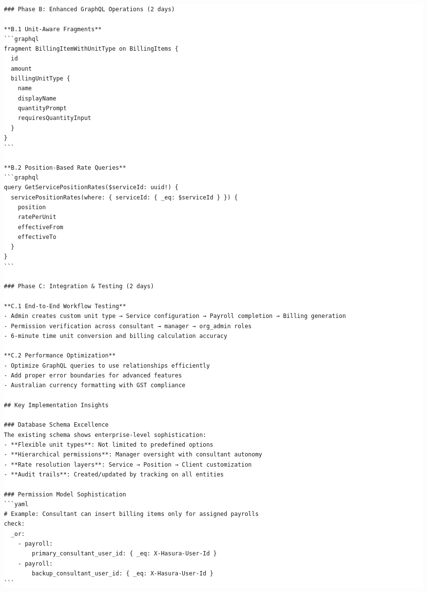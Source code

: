     ### Phase B: Enhanced GraphQL Operations (2 days)

    **B.1 Unit-Aware Fragments**
    ```graphql
    fragment BillingItemWithUnitType on BillingItems {
      id
      amount
      billingUnitType {
        name
        displayName  
        quantityPrompt
        requiresQuantityInput
      }
    }
    ```

    **B.2 Position-Based Rate Queries**
    ```graphql
    query GetServicePositionRates($serviceId: uuid!) {
      servicePositionRates(where: { serviceId: { _eq: $serviceId } }) {
        position
        ratePerUnit
        effectiveFrom
        effectiveTo
      }
    }
    ```

    ### Phase C: Integration & Testing (2 days)

    **C.1 End-to-End Workflow Testing**
    - Admin creates custom unit type → Service configuration → Payroll completion → Billing generation
    - Permission verification across consultant → manager → org_admin roles
    - 6-minute time unit conversion and billing calculation accuracy

    **C.2 Performance Optimization**  
    - Optimize GraphQL queries to use relationships efficiently
    - Add proper error boundaries for advanced features
    - Australian currency formatting with GST compliance

    ## Key Implementation Insights

    ### Database Schema Excellence
    The existing schema shows enterprise-level sophistication:
    - **Flexible unit types**: Not limited to predefined options
    - **Hierarchical permissions**: Manager oversight with consultant autonomy  
    - **Rate resolution layers**: Service → Position → Client customization
    - **Audit trails**: Created/updated by tracking on all entities

    ### Permission Model Sophistication
    ```yaml
    # Example: Consultant can insert billing items only for assigned payrolls
    check:
      _or:
        - payroll:
            primary_consultant_user_id: { _eq: X-Hasura-User-Id }
        - payroll:  
            backup_consultant_user_id: { _eq: X-Hasura-User-Id }
    ```
